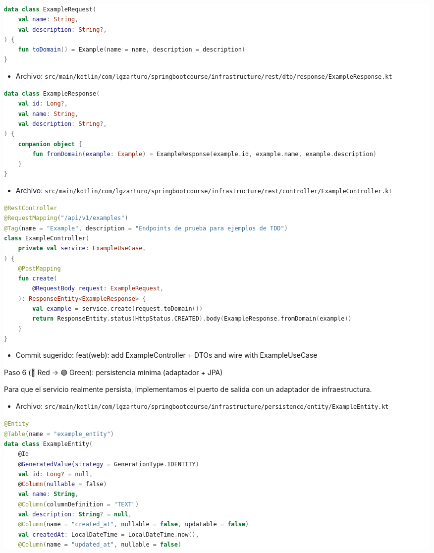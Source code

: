 ```kotlin
data class ExampleRequest(
    val name: String,
    val description: String?,
) {
    fun toDomain() = Example(name = name, description = description)
}
```

- Archivo: `src/main/kotlin/com/lgzarturo/springbootcourse/infrastructure/rest/dto/response/ExampleResponse.kt`

```kotlin
data class ExampleResponse(
    val id: Long?,
    val name: String,
    val description: String?,
) {
    companion object {
        fun fromDomain(example: Example) = ExampleResponse(example.id, example.name, example.description)
    }
}
```

- Archivo: `src/main/kotlin/com/lgzarturo/springbootcourse/infrastructure/rest/controller/ExampleController.kt`

```kotlin
@RestController
@RequestMapping("/api/v1/examples")
@Tag(name = "Example", description = "Endpoints de prueba para ejemplos de TDD")
class ExampleController(
    private val service: ExampleUseCase,
) {
    @PostMapping
    fun create(
        @RequestBody request: ExampleRequest,
    ): ResponseEntity<ExampleResponse> {
        val example = service.create(request.toDomain())
        return ResponseEntity.status(HttpStatus.CREATED).body(ExampleResponse.fromDomain(example))
    }
}
```

- Commit sugerido: feat(web): add ExampleController + DTOs and wire with ExampleUseCase

Paso 6 (🔴 Red → 🟢 Green): persistencia mínima (adaptador + JPA)

Para que el servicio realmente persista, implementamos el puerto de salida con un adaptador de infraestructura.

- Archivo: `src/main/kotlin/com/lgzarturo/springbootcourse/infrastructure/persistence/entity/ExampleEntity.kt`

```kotlin
@Entity
@Table(name = "example_entity")
data class ExampleEntity(
    @Id
    @GeneratedValue(strategy = GenerationType.IDENTITY)
    val id: Long? = null,
    @Column(nullable = false)
    val name: String,
    @Column(columnDefinition = "TEXT")
    val description: String? = null,
    @Column(name = "created_at", nullable = false, updatable = false)
    val createdAt: LocalDateTime = LocalDateTime.now(),
    @Column(name = "updated_at", nullable = false)
```